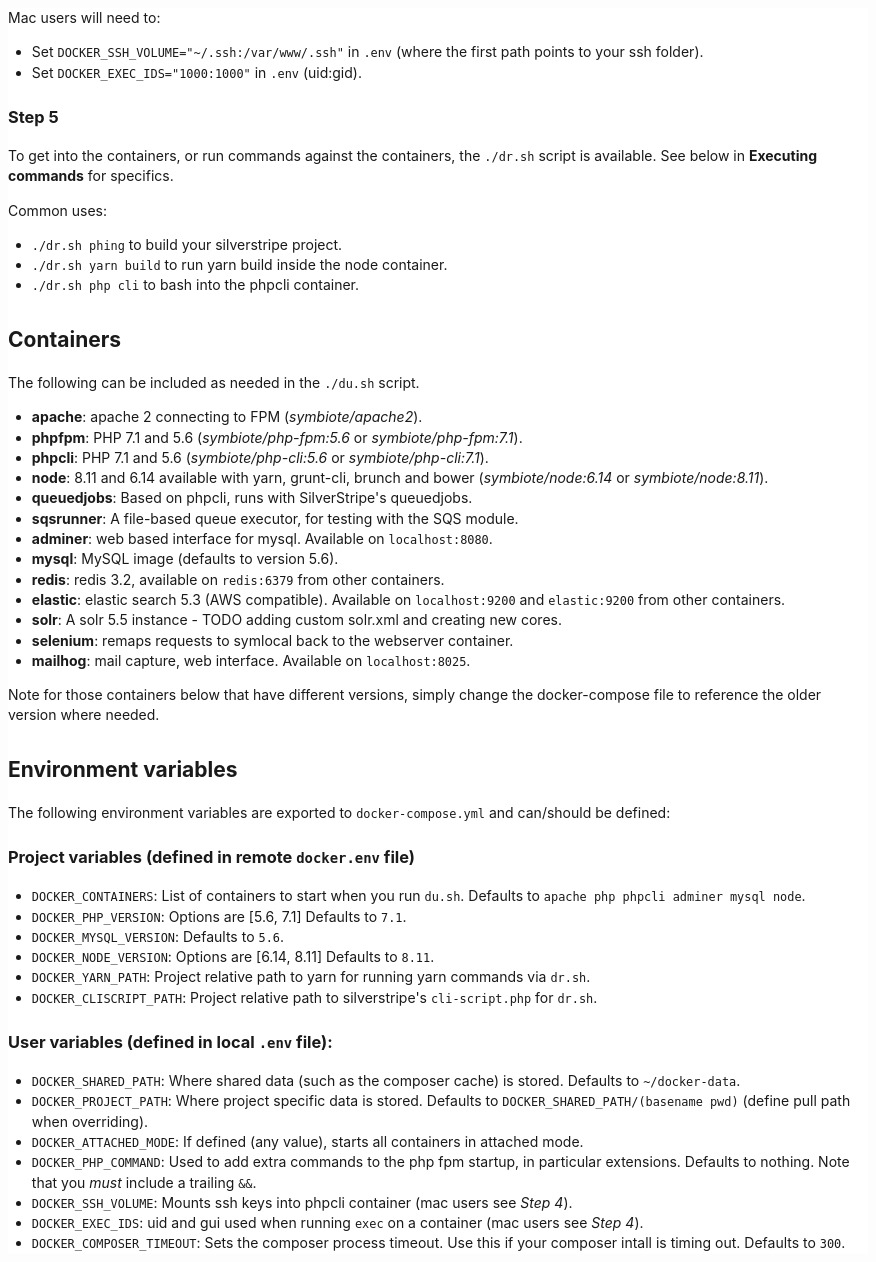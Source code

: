 Mac users will need to:
- Set `DOCKER_SSH_VOLUME="~/.ssh:/var/www/.ssh"` in `.env` (where the first path points to your ssh folder).
- Set `DOCKER_EXEC_IDS="1000:1000"` in `.env` (uid:gid).

### Step 5

To get into the containers, or run commands against the containers, the `./dr.sh` script is available. See below in **Executing commands** for specifics.

Common uses:
- `./dr.sh phing` to build your silverstripe project.
- `./dr.sh yarn build` to run yarn build inside the node container.
- `./dr.sh php cli` to bash into the phpcli container.

## Containers

The following can be included as needed in the `./du.sh` script.

* __apache__: apache 2 connecting to FPM  (*symbiote/apache2*).
* __phpfpm__: PHP 7.1 and 5.6 (*symbiote/php-fpm:5.6* or *symbiote/php-fpm:7.1*).
* __phpcli__: PHP 7.1 and 5.6 (*symbiote/php-cli:5.6* or *symbiote/php-cli:7.1*).
* __node__: 8.11 and 6.14 available with yarn, grunt-cli, brunch and bower (*symbiote/node:6.14* or *symbiote/node:8.11*).
* __queuedjobs__: Based on phpcli, runs with SilverStripe's queuedjobs.
* __sqsrunner__: A file-based queue executor, for testing with the SQS module.
* __adminer__: web based interface for mysql. Available on `localhost:8080`.
* __mysql__: MySQL image (defaults to version 5.6).
* __redis__: redis 3.2, available on `redis:6379` from other containers.
* __elastic__: elastic search 5.3 (AWS compatible). Available on `localhost:9200` and `elastic:9200` from other containers.
* __solr__: A solr 5.5 instance - TODO adding custom solr.xml and creating new cores.
* __selenium__: remaps requests to symlocal back to the webserver container.
* __mailhog__: mail capture, web interface. Available on `localhost:8025`.

Note for those containers below that have different versions, simply change the docker-compose file
to reference the older version where needed.

## Environment variables

The following environment variables are exported to `docker-compose.yml` and can/should be defined:

### Project variables (defined in remote `docker.env` file)
* `DOCKER_CONTAINERS`: List of containers to start when you run `du.sh`. Defaults to `apache php phpcli adminer mysql node`.
* `DOCKER_PHP_VERSION`: Options are [5.6, 7.1] Defaults to `7.1`.
* `DOCKER_MYSQL_VERSION`: Defaults to `5.6`.
* `DOCKER_NODE_VERSION`: Options are [6.14, 8.11] Defaults to `8.11`.
* `DOCKER_YARN_PATH`: Project relative path to yarn for running yarn commands via `dr.sh`.
* `DOCKER_CLISCRIPT_PATH`: Project relative path to silverstripe's `cli-script.php` for `dr.sh`.

### User variables (defined in local `.env` file):
* `DOCKER_SHARED_PATH`: Where shared data (such as the composer cache) is stored. Defaults to `~/docker-data`.
* `DOCKER_PROJECT_PATH`: Where project specific data is stored. Defaults to `DOCKER_SHARED_PATH/(basename pwd)` (define pull path when overriding).
* `DOCKER_ATTACHED_MODE`: If defined (any value), starts all containers in attached mode.
* `DOCKER_PHP_COMMAND`: Used to add extra commands to the php fpm startup, in particular extensions. Defaults to nothing. Note that you _must_ include a trailing `&&`.
* `DOCKER_SSH_VOLUME`: Mounts ssh keys into phpcli container (mac users see *Step 4*).
* `DOCKER_EXEC_IDS`: uid and gui used when running `exec` on a container (mac users see *Step 4*).
* `DOCKER_COMPOSER_TIMEOUT`: Sets the composer process timeout. Use this if your composer intall is timing out. Defaults to `300`.


[//]: # (After starting the debugger in your IDE, you'll need to open your browser using a URL parameter as xdebug is _not_ configured for auto-run, eg)
[//]: # (https://mysite.symlocal/?XDEBUG_SESSION_START=1)